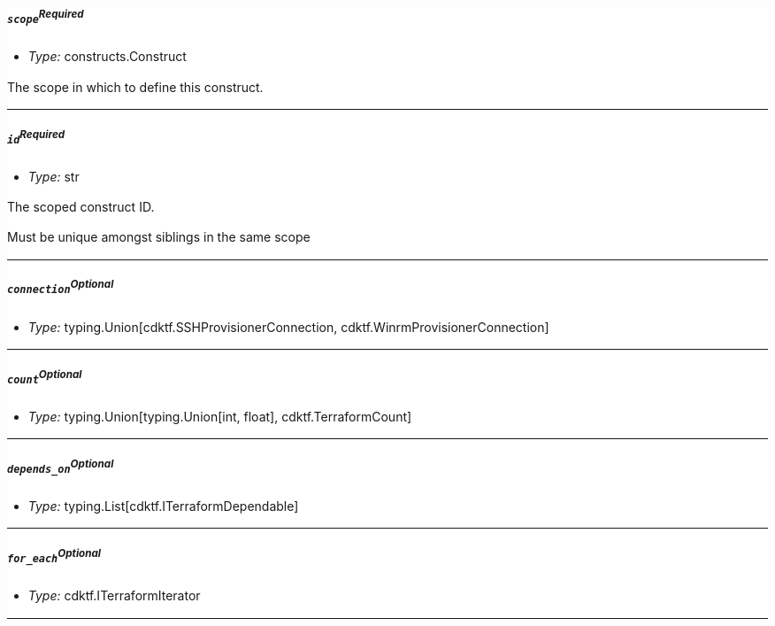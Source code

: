 
##### `scope`<sup>Required</sup> <a name="scope" id="@cdktf/provider-cloudflare.dataCloudflareDnsZoneTransfersAcls.DataCloudflareDnsZoneTransfersAcls.Initializer.parameter.scope"></a>

- *Type:* constructs.Construct

The scope in which to define this construct.

---

##### `id`<sup>Required</sup> <a name="id" id="@cdktf/provider-cloudflare.dataCloudflareDnsZoneTransfersAcls.DataCloudflareDnsZoneTransfersAcls.Initializer.parameter.id"></a>

- *Type:* str

The scoped construct ID.

Must be unique amongst siblings in the same scope

---

##### `connection`<sup>Optional</sup> <a name="connection" id="@cdktf/provider-cloudflare.dataCloudflareDnsZoneTransfersAcls.DataCloudflareDnsZoneTransfersAcls.Initializer.parameter.connection"></a>

- *Type:* typing.Union[cdktf.SSHProvisionerConnection, cdktf.WinrmProvisionerConnection]

---

##### `count`<sup>Optional</sup> <a name="count" id="@cdktf/provider-cloudflare.dataCloudflareDnsZoneTransfersAcls.DataCloudflareDnsZoneTransfersAcls.Initializer.parameter.count"></a>

- *Type:* typing.Union[typing.Union[int, float], cdktf.TerraformCount]

---

##### `depends_on`<sup>Optional</sup> <a name="depends_on" id="@cdktf/provider-cloudflare.dataCloudflareDnsZoneTransfersAcls.DataCloudflareDnsZoneTransfersAcls.Initializer.parameter.dependsOn"></a>

- *Type:* typing.List[cdktf.ITerraformDependable]

---

##### `for_each`<sup>Optional</sup> <a name="for_each" id="@cdktf/provider-cloudflare.dataCloudflareDnsZoneTransfersAcls.DataCloudflareDnsZoneTransfersAcls.Initializer.parameter.forEach"></a>

- *Type:* cdktf.ITerraformIterator

---